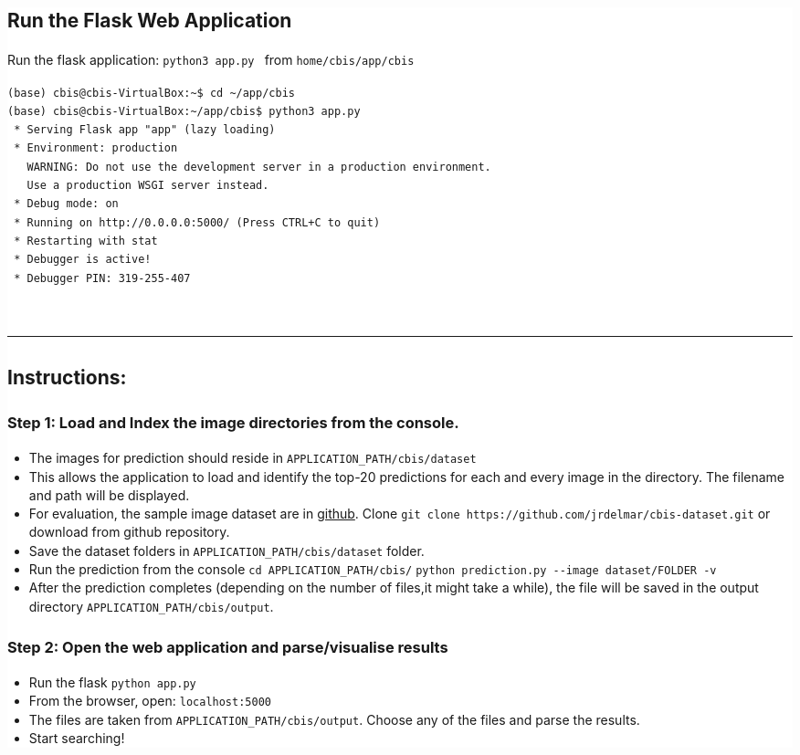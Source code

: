 ## Run the Flask Web Application
Run the flask application: `python3 app.py ` from `home/cbis/app/cbis`
```
(base) cbis@cbis-VirtualBox:~$ cd ~/app/cbis
(base) cbis@cbis-VirtualBox:~/app/cbis$ python3 app.py
 * Serving Flask app "app" (lazy loading)
 * Environment: production
   WARNING: Do not use the development server in a production environment.
   Use a production WSGI server instead.
 * Debug mode: on
 * Running on http://0.0.0.0:5000/ (Press CTRL+C to quit)
 * Restarting with stat
 * Debugger is active!
 * Debugger PIN: 319-255-407



```




-----
## Instructions:

### Step 1: Load and Index the image directories from the console.
- The images for prediction should reside in `APPLICATION_PATH/cbis/dataset`
- This allows the application to load and identify the top-20 predictions for each and every image in the directory. The filename and path will be displayed. 
- For evaluation, the sample image dataset are in <a target="_blank" href="https://github.com/jrdelmar/cbis-dataset">github</a>. 
    Clone `git clone https://github.com/jrdelmar/cbis-dataset.git` or download from github repository. 
- Save the dataset folders in `APPLICATION_PATH/cbis/dataset` folder.
- Run the prediction from the console `cd APPLICATION_PATH/cbis/`
```python prediction.py --image dataset/FOLDER -v ```
- After the prediction completes (depending on the number of files,it might take a while), the file will be saved in the output directory `APPLICATION_PATH/cbis/output`. 

### Step 2: Open the web application and parse/visualise results 
- Run the flask ``` python app.py ```
- From the browser, open: ```localhost:5000```
- The files are taken from `APPLICATION_PATH/cbis/output`. Choose any of the files and parse the results. 
- Start searching! 

